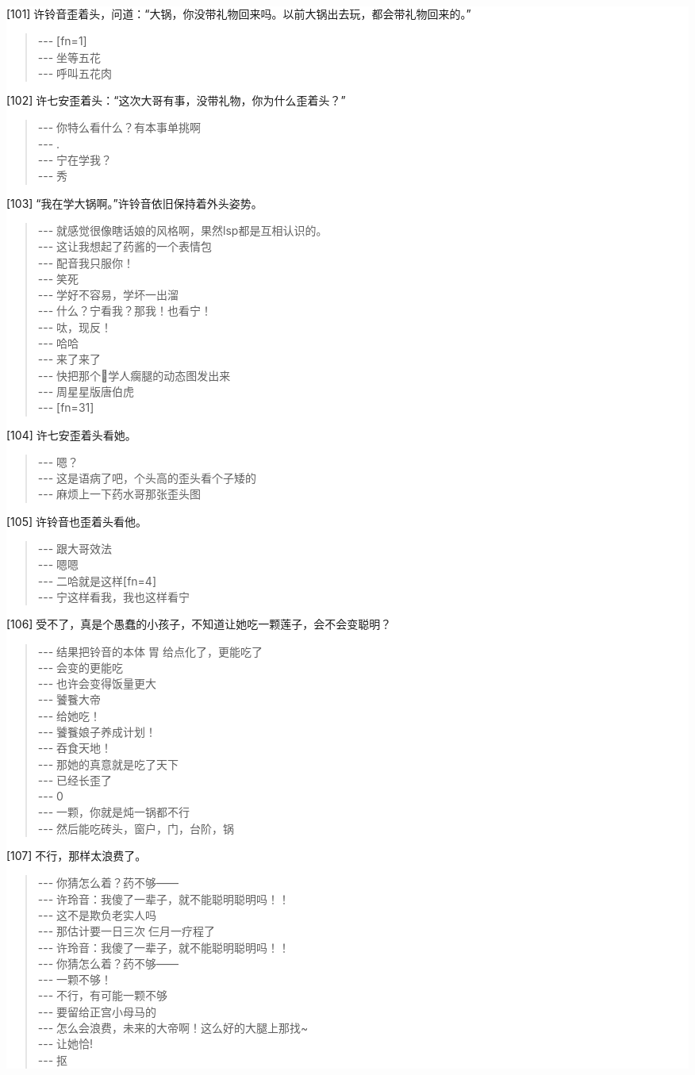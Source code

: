 [101] 许铃音歪着头，问道：“大锅，你没带礼物回来吗。以前大锅出去玩，都会带礼物回来的。”
>--- [fn=1]<br>
>--- 坐等五花<br>
>--- 呼叫五花肉<br>

[102] 许七安歪着头：“这次大哥有事，没带礼物，你为什么歪着头？”
>--- 你特么看什么？有本事单挑啊<br>
>--- .<br>
>--- 宁在学我？<br>
>--- 秀<br>

[103] “我在学大锅啊。”许铃音依旧保持着外头姿势。
>--- 就感觉很像瞎话娘的风格啊，果然lsp都是互相认识的。<br>
>--- 这让我想起了药酱的一个表情包<br>
>--- 配音我只服你！<br>
>--- 笑死<br>
>--- 学好不容易，学坏一出溜<br>
>--- 什么？宁看我？那我！也看宁！<br>
>--- 呔，现反！<br>
>--- 哈哈<br>
>--- 来了来了<br>
>--- 快把那个🐶学人瘸腿的动态图发出来<br>
>--- 周星星版唐伯虎<br>
>--- [fn=31]<br>

[104] 许七安歪着头看她。
>--- 嗯？<br>
>--- 这是语病了吧，个头高的歪头看个子矮的<br>
>--- 麻烦上一下药水哥那张歪头图<br>

[105] 许铃音也歪着头看他。
>--- 跟大哥效法<br>
>--- 嗯嗯<br>
>--- 二哈就是这样[fn=4]<br>
>--- 宁这样看我，我也这样看宁<br>

[106] 受不了，真是个愚蠢的小孩子，不知道让她吃一颗莲子，会不会变聪明？
>--- 结果把铃音的本体 胃 给点化了，更能吃了<br>
>--- 会变的更能吃<br>
>--- 也许会变得饭量更大<br>
>--- 饕餮大帝<br>
>--- 给她吃！<br>
>--- 饕餮娘子养成计划！<br>
>--- 吞食天地！<br>
>--- 那她的真意就是吃了天下<br>
>--- 已经长歪了<br>
>--- 0<br>
>--- 一颗，你就是炖一锅都不行<br>
>--- 然后能吃砖头，窗户，门，台阶，锅<br>

[107] 不行，那样太浪费了。
>--- 你猜怎么着？药不够——<br>
>--- 许玲音：我傻了一辈子，就不能聪明聪明吗！！<br>
>--- 这不是欺负老实人吗<br>
>--- 那估计要一日三次 仨月一疗程了<br>
>--- 许玲音：我傻了一辈子，就不能聪明聪明吗！！<br>
>--- 你猜怎么着？药不够——<br>
>--- 一颗不够！<br>
>--- 不行，有可能一颗不够<br>
>--- 要留给正宫小母马的<br>
>--- 怎么会浪费，未来的大帝啊！这么好的大腿上那找~<br>
>--- 让她恰!<br>
>--- 抠<br>
